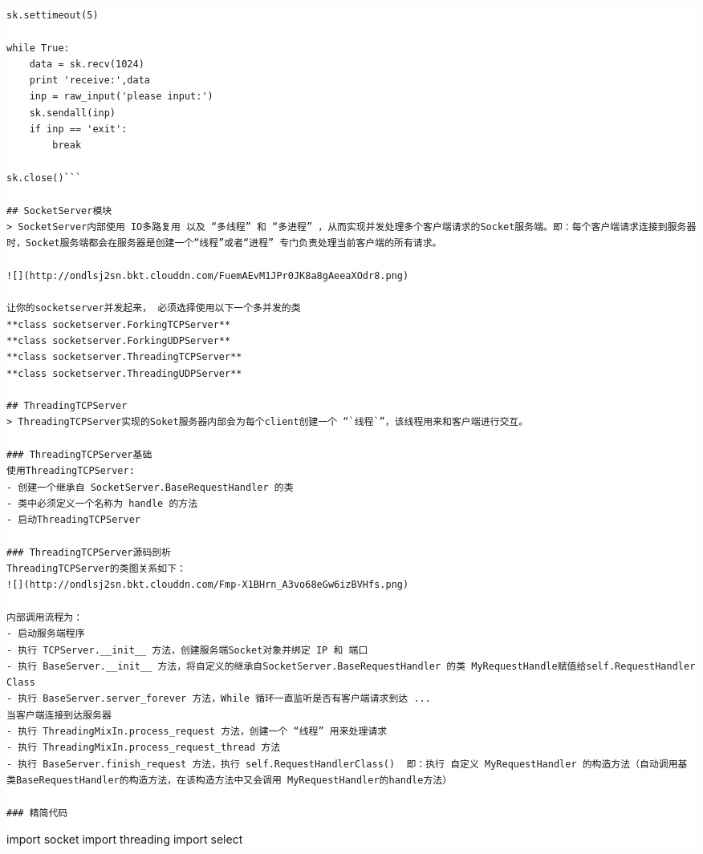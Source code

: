 ```
sk.settimeout(5)

while True:
    data = sk.recv(1024)
    print 'receive:',data
    inp = raw_input('please input:')
    sk.sendall(inp)
    if inp == 'exit':
        break

sk.close()```

## SocketServer模块
> SocketServer内部使用 IO多路复用 以及 “多线程” 和 “多进程” ，从而实现并发处理多个客户端请求的Socket服务端。即：每个客户端请求连接到服务器时，Socket服务端都会在服务器是创建一个“线程”或者“进程” 专门负责处理当前客户端的所有请求。

![](http://ondlsj2sn.bkt.clouddn.com/FuemAEvM1JPr0JK8a8gAeeaXOdr8.png)

让你的socketserver并发起来， 必须选择使用以下一个多并发的类
**class socketserver.ForkingTCPServer**
**class socketserver.ForkingUDPServer**
**class socketserver.ThreadingTCPServer**
**class socketserver.ThreadingUDPServer**

## ThreadingTCPServer
> ThreadingTCPServer实现的Soket服务器内部会为每个client创建一个 “`线程`”，该线程用来和客户端进行交互。

### ThreadingTCPServer基础
使用ThreadingTCPServer:
- 创建一个继承自 SocketServer.BaseRequestHandler 的类
- 类中必须定义一个名称为 handle 的方法
- 启动ThreadingTCPServer

### ThreadingTCPServer源码剖析
ThreadingTCPServer的类图关系如下：
![](http://ondlsj2sn.bkt.clouddn.com/Fmp-X1BHrn_A3vo68eGw6izBVHfs.png)

内部调用流程为：
- 启动服务端程序
- 执行 TCPServer.__init__ 方法，创建服务端Socket对象并绑定 IP 和 端口
- 执行 BaseServer.__init__ 方法，将自定义的继承自SocketServer.BaseRequestHandler 的类 MyRequestHandle赋值给self.RequestHandlerClass
- 执行 BaseServer.server_forever 方法，While 循环一直监听是否有客户端请求到达 ...
当客户端连接到达服务器
- 执行 ThreadingMixIn.process_request 方法，创建一个 “线程” 用来处理请求
- 执行 ThreadingMixIn.process_request_thread 方法
- 执行 BaseServer.finish_request 方法，执行 self.RequestHandlerClass()  即：执行 自定义 MyRequestHandler 的构造方法（自动调用基类BaseRequestHandler的构造方法，在该构造方法中又会调用 MyRequestHandler的handle方法）

### 精简代码
```
import socket
import threading
import select
